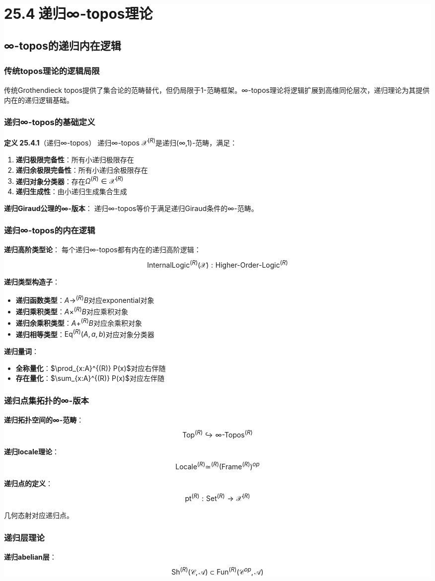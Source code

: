 # 25.4 递归∞-topos理论

## ∞-topos的递归内在逻辑

### 传统topos理论的逻辑局限

传统Grothendieck topos提供了集合论的范畴替代，但仍局限于1-范畴框架。∞-topos理论将逻辑扩展到高维同伦层次，递归理论为其提供内在的递归逻辑基础。

### 递归∞-topos的基础定义

**定义 25.4.1**（递归∞-topos）
递归∞-topos $\mathcal{X}^{(R)}$是递归(∞,1)-范畴，满足：
1. **递归极限完备性**：所有小递归极限存在
2. **递归余极限完备性**：所有小递归余极限存在  
3. **递归对象分类器**：存在$\Omega^{(R)} \in \mathcal{X}^{(R)}$
4. **递归生成性**：由小递归生成集合生成

**递归Giraud公理的∞-版本**：
递归∞-topos等价于满足递归Giraud条件的∞-范畴。

### 递归∞-topos的内在逻辑

**递归高阶类型论**：
每个递归∞-topos都有内在的递归高阶逻辑：
$$\text{InternalLogic}^{(R)}(\mathcal{X}) : \text{Higher-Order-Logic}^{(R)}$$

**递归类型构造子**：
- **递归函数类型**：$A \to^{(R)} B$对应exponential对象
- **递归乘积类型**：$A \times^{(R)} B$对应乘积对象
- **递归余乘积类型**：$A +^{(R)} B$对应余乘积对象
- **递归相等类型**：$\text{Eq}^{(R)}(A, a, b)$对应对象分类器

**递归量词**：
- **全称量化**：$\prod_{x:A}^{(R)} P(x)$对应右伴随
- **存在量化**：$\sum_{x:A}^{(R)} P(x)$对应左伴随

### 递归点集拓扑的∞-版本

**递归拓扑空间的∞-范畴**：
$$\text{Top}^{(R)} \hookrightarrow \text{∞-Topos}^{(R)}$$

**递归locale理论**：
$$\text{Locale}^{(R)} \simeq^{(R)} (\text{Frame}^{(R)})^{op}$$

**递归点的定义**：
$$\text{pt}^{(R)} : \text{Set}^{(R)} \to \mathcal{X}^{(R)}$$

几何态射对应递归点。

### 递归层理论

**递归abelian层**：
$$\text{Sh}^{(R)}(\mathcal{C}, \mathcal{A}) \subset \text{Fun}^{(R)}(\mathcal{C}^{op}, \mathcal{A})$$
